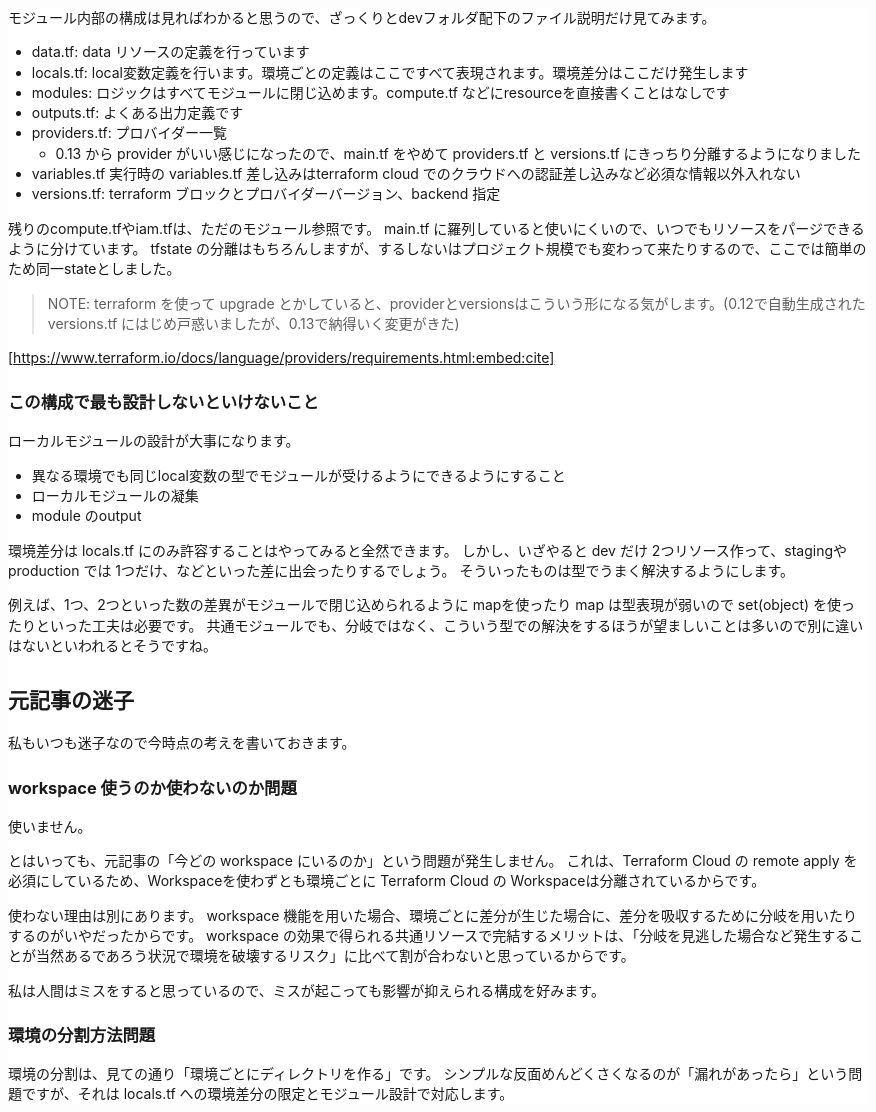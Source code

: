 モジュール内部の構成は見ればわかると思うので、ざっくりとdevフォルダ配下のファイル説明だけ見てみます。

* data.tf: data リソースの定義を行っています
* locals.tf: local変数定義を行います。環境ごとの定義はここですべて表現されます。環境差分はここだけ発生します
* modules: ロジックはすべてモジュールに閉じ込めます。compute.tf などにresourceを直接書くことはなしです
* outputs.tf: よくある出力定義です
* providers.tf: プロバイダー一覧
  * 0.13 から provider がいい感じになったので、main.tf をやめて providers.tf と versions.tf にきっちり分離するようになりました
* variables.tf 実行時の variables.tf 差し込みはterraform cloud でのクラウドへの認証差し込みなど必須な情報以外入れない
* versions.tf: terraform ブロックとプロバイダーバージョン、backend 指定

残りのcompute.tfやiam.tfは、ただのモジュール参照です。
main.tf に羅列していると使いにくいので、いつでもリソースをパージできるように分けています。
tfstate の分離はもちろんしますが、するしないはプロジェクト規模でも変わって来たりするので、ここでは簡単のため同一stateとしました。

> NOTE: terraform を使って upgrade とかしていると、providerとversionsはこういう形になる気がします。(0.12で自動生成されたversions.tf にはじめ戸惑いましたが、0.13で納得いく変更がきた)

[https://www.terraform.io/docs/language/providers/requirements.html:embed:cite]

### この構成で最も設計しないといけないこと

ローカルモジュールの設計が大事になります。

* 異なる環境でも同じlocal変数の型でモジュールが受けるようにできるようにすること
* ローカルモジュールの凝集
* module のoutput

環境差分は locals.tf にのみ許容することはやってみると全然できます。
しかし、いざやると dev だけ 2つリソース作って、stagingやproduction では 1つだけ、などといった差に出会ったりするでしょう。
そういったものは型でうまく解決するようにします。

例えば、1つ、2つといった数の差異がモジュールで閉じ込められるように mapを使ったり map は型表現が弱いので set(object) を使ったりといった工夫は必要です。
共通モジュールでも、分岐ではなく、こういう型での解決をするほうが望ましいことは多いので別に違いはないといわれるとそうですね。

## 元記事の迷子

私もいつも迷子なので今時点の考えを書いておきます。

### workspace 使うのか使わないのか問題

使いません。

とはいっても、元記事の「今どの workspace にいるのか」という問題が発生しません。
これは、Terraform Cloud の remote apply を必須にしているため、Workspaceを使わずとも環境ごとに Terraform Cloud の Workspaceは分離されているからです。

使わない理由は別にあります。
workspace 機能を用いた場合、環境ごとに差分が生じた場合に、差分を吸収するために分岐を用いたりするのがいやだったからです。
workspace の効果で得られる共通リソースで完結するメリットは、「分岐を見逃した場合など発生することが当然あるであろう状況で環境を破壊するリスク」に比べて割が合わないと思っているからです。

私は人間はミスをすると思っているので、ミスが起こっても影響が抑えられる構成を好みます。

### 環境の分割方法問題

環境の分割は、見ての通り「環境ごとにディレクトリを作る」です。
シンプルな反面めんどくさくなるのが「漏れがあったら」という問題ですが、それは locals.tf への環境差分の限定とモジュール設計で対応します。


[^1]: せめて local 変数がファイル内部でスコープがとどまるならまだしも
[^2]: 影響を限定させる手段としてモジュールやstate分割を使っていくことになる
[^3]: Workspace やモジュール参照で同一ソースを使うなどを使っていくことなる。
[^4]: `-` とか `_` とか使える文字種がずれたりするのはとても悪い文化
[^5]: 64文字制限もあれだけど、32文字制限とか許せない